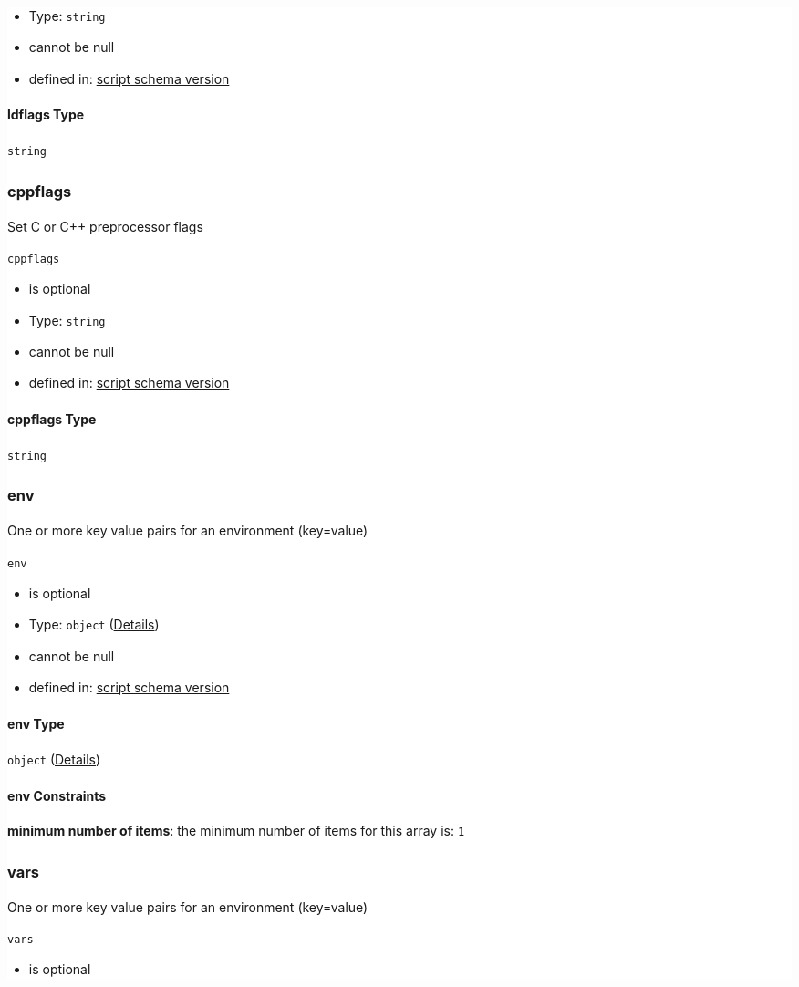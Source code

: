 *   Type: `string`

*   cannot be null

*   defined in: [script schema version](definitions-definitions-ldflags.md "script.schema.json#/definitions/compiler_declaration/properties/ldflags")

#### ldflags Type

`string`

### cppflags

Set C or C++ preprocessor flags

`cppflags`

*   is optional

*   Type: `string`

*   cannot be null

*   defined in: [script schema version](definitions-definitions-cppflags.md "script.schema.json#/definitions/compiler_declaration/properties/cppflags")

#### cppflags Type

`string`

### env

One or more key value pairs for an environment (key=value)

`env`

*   is optional

*   Type: `object` ([Details](definitions-definitions-env.md))

*   cannot be null

*   defined in: [script schema version](definitions-definitions-env.md "script.schema.json#/definitions/compiler_declaration/properties/env")

#### env Type

`object` ([Details](definitions-definitions-env.md))

#### env Constraints

**minimum number of items**: the minimum number of items for this array is: `1`

### vars

One or more key value pairs for an environment (key=value)

`vars`

*   is optional

